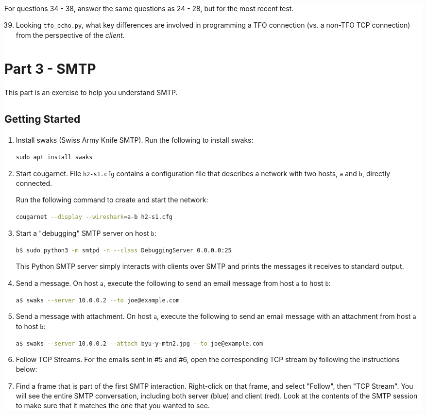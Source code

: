 For questions 34 - 38, answer the same questions as 24 - 28, but for the most
recent test.


 39. Looking `tfo_echo.py`, what key differences are involved in programming a
     TFO connection (vs. a non-TFO TCP connection) from the perspective of the
     _client_.


# Part 3 - SMTP

This part is an exercise to help you understand SMTP.

## Getting Started

 1. Install swaks (Swiss Army Knife SMTP). Run the following to install swaks:

    ```
    sudo apt install swaks
    ```

 2. Start cougarnet.  File `h2-s1.cfg` contains a configuration file that
    describes a network with two hosts, `a` and `b`, directly connected.

    Run the following command to create and start the network:

    ```bash
    cougarnet --display --wireshark=a-b h2-s1.cfg
    ```

 3. Start a "debugging" SMTP server on host `b`:

    ```bash
    b$ sudo python3 -m smtpd -n --class DebuggingServer 0.0.0.0:25
    ```

    This Python SMTP server simply interacts with clients over SMTP and prints
    the messages it receives to standard output.

 4. Send a message.  On host `a`, execute the following to send an email
    message from host `a` to host `b`:

    ```bash
    a$ swaks --server 10.0.0.2 --to joe@example.com
    ```

 5. Send a message with attachment.  On host `a`, execute the following to send
    an email message with an attachment from host `a` to host `b`:

    ```bash
    a$ swaks --server 10.0.0.2 --attach byu-y-mtn2.jpg --to joe@example.com
    ```

 6. Follow TCP Streams.  For the emails sent in #5 and #6, open the
    corresponding TCP stream by following the instructions below:

 7. Find a frame that is part of the first SMTP interaction.  Right-click on
    that frame, and select "Follow", then "TCP Stream".  You will see the
    entire SMTP conversation, including both server (blue) and client (red).
    Look at the contents of the SMTP session to make sure that it matches the
    one that you wanted to see.
